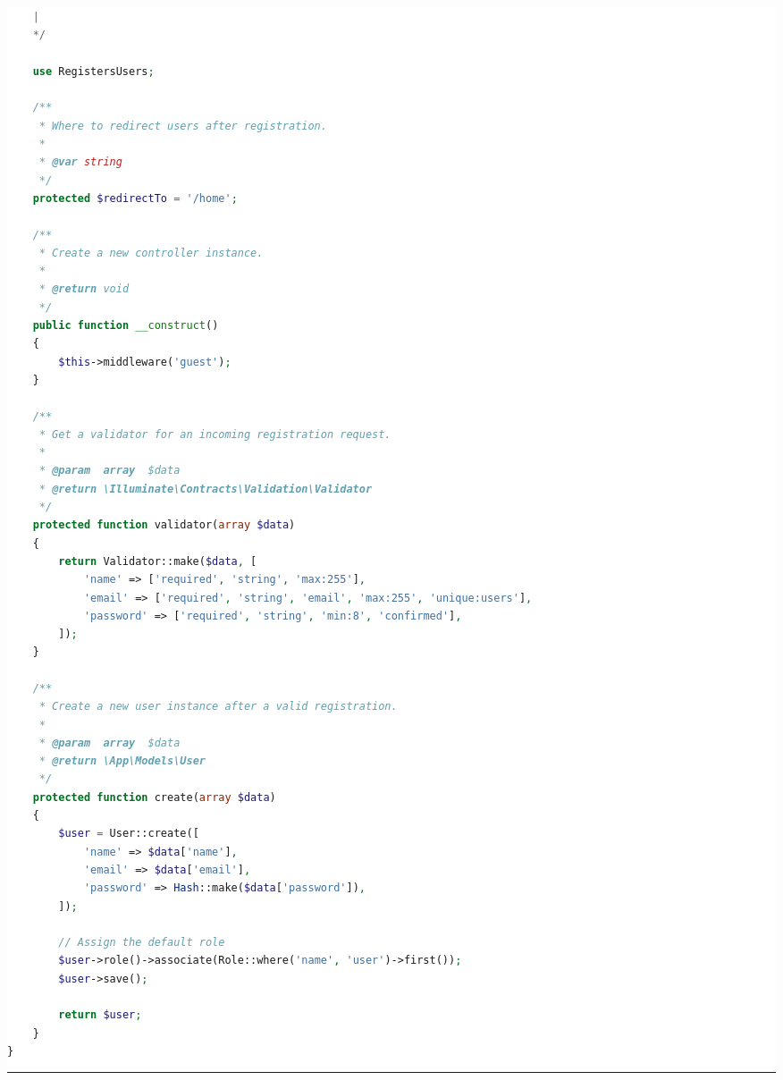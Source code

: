 ```php
    |
    */

    use RegistersUsers;

    /**
     * Where to redirect users after registration.
     *
     * @var string
     */
    protected $redirectTo = '/home';

    /**
     * Create a new controller instance.
     *
     * @return void
     */
    public function __construct()
    {
        $this->middleware('guest');
    }

    /**
     * Get a validator for an incoming registration request.
     *
     * @param  array  $data
     * @return \Illuminate\Contracts\Validation\Validator
     */
    protected function validator(array $data)
    {
        return Validator::make($data, [
            'name' => ['required', 'string', 'max:255'],
            'email' => ['required', 'string', 'email', 'max:255', 'unique:users'],
            'password' => ['required', 'string', 'min:8', 'confirmed'],
        ]);
    }

    /**
     * Create a new user instance after a valid registration.
     *
     * @param  array  $data
     * @return \App\Models\User
     */
    protected function create(array $data)
    {
        $user = User::create([
            'name' => $data['name'],
            'email' => $data['email'],
            'password' => Hash::make($data['password']),
        ]);

        // Assign the default role
        $user->role()->associate(Role::where('name', 'user')->first());
        $user->save();

        return $user;
    }
}


```

---